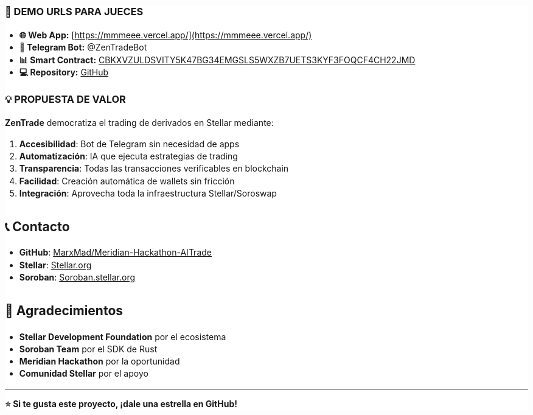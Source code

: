 ### **🚀 DEMO URLS PARA JUECES**
- **🌐 Web App:** [https://mmmeee.vercel.app/](https://mmmeee.vercel.app/)
- **🤖 Telegram Bot:** @ZenTradeBot
- **📊 Smart Contract:** [CBKXVZULDSVITY5K47BG34EMGSLS5WXZB7UETS3KYF3FOQCF4CH22JMD](https://stellar.expert/explorer/testnet/contract/CBKXVZULDSVITY5K47BG34EMGSLS5WXZB7UETS3KYF3FOQCF4CH22JMD)
- **💻 Repository:** [GitHub](https://github.com/MarxMad/Meridian-Hackathon-AITrade)

### **💡 PROPUESTA DE VALOR**
**ZenTrade** democratiza el trading de derivados en Stellar mediante:
1. **Accesibilidad**: Bot de Telegram sin necesidad de apps
2. **Automatización**: IA que ejecuta estrategias de trading
3. **Transparencia**: Todas las transacciones verificables en blockchain
4. **Facilidad**: Creación automática de wallets sin fricción
5. **Integración**: Aprovecha toda la infraestructura Stellar/Soroswap

## 📞 **Contacto**

- **GitHub**: [MarxMad/Meridian-Hackathon-AITrade](https://github.com/MarxMad/Meridian-Hackathon-AITrade)
- **Stellar**: [Stellar.org](https://stellar.org)
- **Soroban**: [Soroban.stellar.org](https://soroban.stellar.org)

## 🙏 **Agradecimientos**

- **Stellar Development Foundation** por el ecosistema
- **Soroban Team** por el SDK de Rust
- **Meridian Hackathon** por la oportunidad
- **Comunidad Stellar** por el apoyo

---

**⭐ Si te gusta este proyecto, ¡dale una estrella en GitHub!**